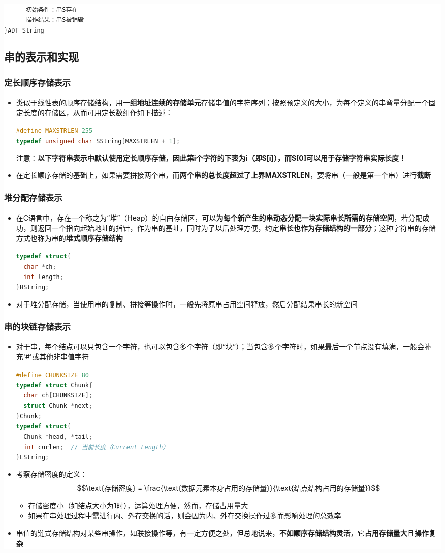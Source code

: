   ```C
        初始条件：串S存在
        操作结果：串S被销毁
  }ADT String
  ```


## 串的表示和实现

### 定长顺序存储表示

+ 类似于线性表的顺序存储结构，用**一组地址连续的存储单元**存储串值的字符序列；按照预定义的大小，为每个定义的串弯量分配一个固定长度的存储区，从而可用定长数组作如下描述：

  ```C
  #define MAXSTRLEN 255
  typedef unsigned char SString[MAXSTRLEN + 1];
  ```
  注意：**以下字符串表示中默认使用定长顺序存储，因此第i个字符的下表为i（即S[i]），而S[0]可以用于存储字符串实际长度！**

+ 在定长顺序存储的基础上，如果需要拼接两个串，而**两个串的总长度超过了上界MAXSTRLEN**，要将串（一般是第一个串）进行**截断**

### 堆分配存储表示

+ 在C语言中，存在一个称之为“堆”（Heap）的自由存储区，可以**为每个新产生的串动态分配一块实际串长所需的存储空间**，若分配成功，则返回一个指向起始地址的指针，作为串的基址，同时为了以后处理方便，约定**串长也作为存储结构的一部分**；这种字符串的存储方式也称为串的**堆式顺序存储结构**

  ```C
  typedef struct{
    char *ch;
    int length;
  }HString;
  ```

+ 对于堆分配存储，当使用串的复制、拼接等操作时，一般先将原串占用空间释放，然后分配结果串长的新空间

### 串的块链存储表示

+ 对于串，每个结点可以只包含一个字符，也可以包含多个字符（即“块”）；当包含多个字符时，如果最后一个节点没有填满，一般会补充'#'或其他非串值字符

  ```C
  #define CHUNKSIZE 80
  typedef struct Chunk{
    char ch[CHUNKSIZE];
    struct Chunk *next;
  }Chunk;
  typedef struct{
    Chunk *head, *tail;
    int curlen;  // 当前长度（Current Length）
  }LString;
  ```

+ 考察存储密度的定义：$$\text{存储密度} = \frac{\text{数据元素本身占用的存储量}}{\text{结点结构占用的存储量}}$$
  + 存储密度小（如结点大小为1时），运算处理方便，然而，存储占用量大
  + 如果在串处理过程中需进行内、外存交换的话，则会因为内、外存交换操作过多而影响处理的总效率
+ 串值的链式存储结构对某些串操作，如联接操作等，有一定方便之处，但总地说来，**不如顺序存储结构灵活**，它**占用存储量大**且**操作复杂**
